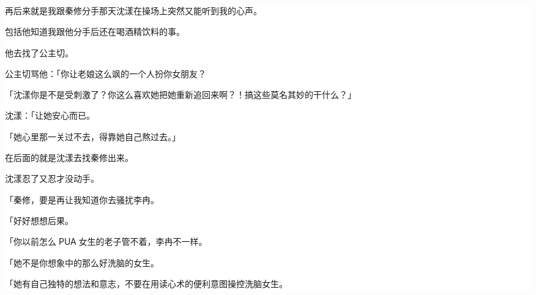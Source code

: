  <p>再后来就是我跟秦修分手那天沈漾在操场上突然又能听到我的心声。</p>
 <p>包括他知道我跟他分手后还在喝酒精饮料的事。</p>
 <p>他去找了公主切。</p>
 <p>公主切骂他：「你让老娘这么飒的一个人扮你女朋友？</p>
 <p>「沈漾你是不是受刺激了？你这么喜欢她把她重新追回来啊？！搞这些莫名其妙的干什么？」</p>
 <p>沈漾：「让她安心而已。</p>
 <p>「她心里那一关过不去，得靠她自己熬过去。」</p>
 <p>在后面的就是沈漾去找秦修出来。</p>
 <p>沈漾忍了又忍才没动手。</p>
 <p>「秦修，要是再让我知道你去骚扰李冉。</p>
 <p>「好好想想后果。</p>
 <p>「你以前怎么 PUA 女生的老子管不着，李冉不一样。</p>
 <p>「她不是你想象中的那么好洗脑的女生。</p>
 <p>「她有自己独特的想法和意志，不要在用读心术的便利意图操控洗脑女生。</p>
